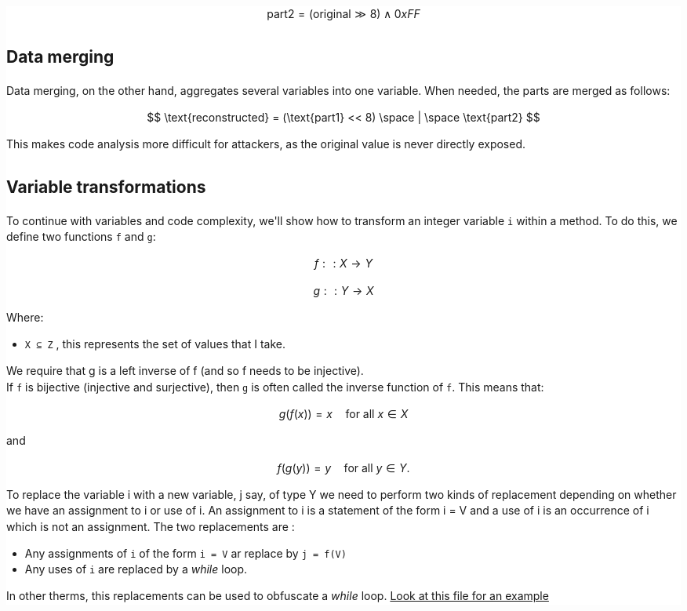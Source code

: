 $$
\text{part2} = \left(\text{original} \gg 8\right) \land 0xFF
$$

## Data merging
Data merging, on the other hand, aggregates several variables into one variable.
When needed, the parts are merged as follows:

$$
\text{reconstructed} = (\text{part1} << 8) \space | \space \text{part2}
$$

This makes code analysis more difficult for attackers, as the original value is never directly exposed.

## Variable transformations
To continue with variables and code complexity, we'll show how to transform an integer variable `i` within a method.
To do this, we define two functions `f` and `g`:

$$
f :: X → Y
$$

$$
g :: Y → X
$$

Where:
* `X ⊆ Z` , this represents the set of values that I take.

We require that g is a left inverse of f (and so f needs to be injective).<br>
If `f` is bijective (injective and surjective), then `g` is often called the inverse function of `f`. This means that:

$$
g(f(x)) = x \quad \text{for all } x \in X
$$

and

$$
f(g(y)) = y \quad \text{for all } y \in Y.
$$

To replace the variable i with a new variable, j say, of type Y we need to perform two kinds of replacement depending on whether we have an assignment to i or use of i.
An  assignment to i is a statement of the form i = V and a use of i is an occurrence of i which is not an assignment. The two replacements are : <br>
* Any assignments of `i` of the form `i = V` ar replace by `j = f(V)`
* Any uses of `i` are replaced by a *while* loop.

In other therms, this replacements can be used to obfuscate a *while* loop. [Look at this file for an example](src/analysis/variable-transformations.c)
